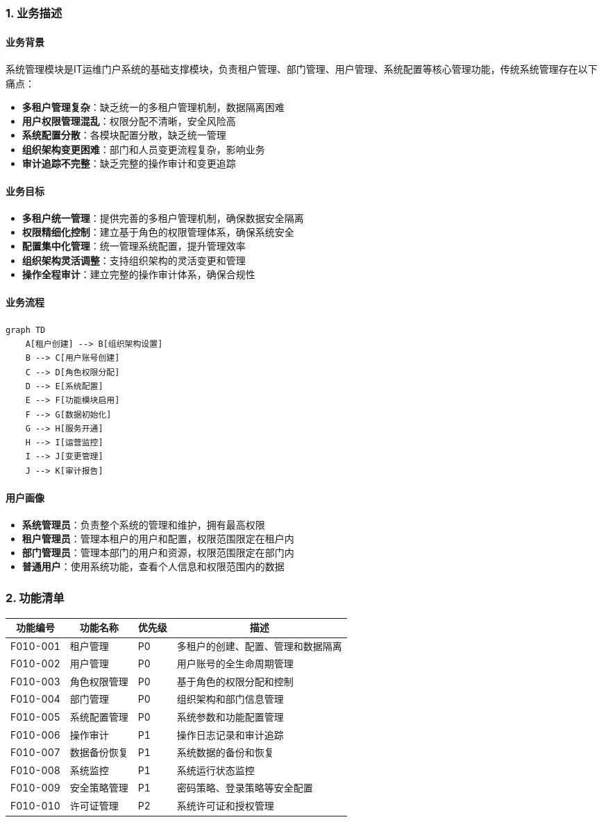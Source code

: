 ### 1. 业务描述

#### 业务背景
系统管理模块是IT运维门户系统的基础支撑模块，负责租户管理、部门管理、用户管理、系统配置等核心管理功能，传统系统管理存在以下痛点：
- **多租户管理复杂**：缺乏统一的多租户管理机制，数据隔离困难
- **用户权限管理混乱**：权限分配不清晰，安全风险高
- **系统配置分散**：各模块配置分散，缺乏统一管理
- **组织架构变更困难**：部门和人员变更流程复杂，影响业务
- **审计追踪不完整**：缺乏完整的操作审计和变更追踪

#### 业务目标
- **多租户统一管理**：提供完善的多租户管理机制，确保数据安全隔离
- **权限精细化控制**：建立基于角色的权限管理体系，确保系统安全
- **配置集中化管理**：统一管理系统配置，提升管理效率
- **组织架构灵活调整**：支持组织架构的灵活变更和管理
- **操作全程审计**：建立完整的操作审计体系，确保合规性

#### 业务流程
```mermaid
graph TD
    A[租户创建] --> B[组织架构设置]
    B --> C[用户账号创建]
    C --> D[角色权限分配]
    D --> E[系统配置]
    E --> F[功能模块启用]
    F --> G[数据初始化]
    G --> H[服务开通]
    H --> I[运营监控]
    I --> J[变更管理]
    J --> K[审计报告]
```

#### 用户画像
- **系统管理员**：负责整个系统的管理和维护，拥有最高权限
- **租户管理员**：管理本租户的用户和配置，权限范围限定在租户内
- **部门管理员**：管理本部门的用户和资源，权限范围限定在部门内
- **普通用户**：使用系统功能，查看个人信息和权限范围内的数据

### 2. 功能清单

| 功能编号 | 功能名称 | 优先级 | 描述 |
|---------|---------|--------|------|
| F010-001 | 租户管理 | P0 | 多租户的创建、配置、管理和数据隔离 |
| F010-002 | 用户管理 | P0 | 用户账号的全生命周期管理 |
| F010-003 | 角色权限管理 | P0 | 基于角色的权限分配和控制 |
| F010-004 | 部门管理 | P0 | 组织架构和部门信息管理 |
| F010-005 | 系统配置管理 | P0 | 系统参数和功能配置管理 |
| F010-006 | 操作审计 | P1 | 操作日志记录和审计追踪 |
| F010-007 | 数据备份恢复 | P1 | 系统数据的备份和恢复 |
| F010-008 | 系统监控 | P1 | 系统运行状态监控 |
| F010-009 | 安全策略管理 | P1 | 密码策略、登录策略等安全配置 |
| F010-010 | 许可证管理 | P2 | 系统许可证和授权管理 |
